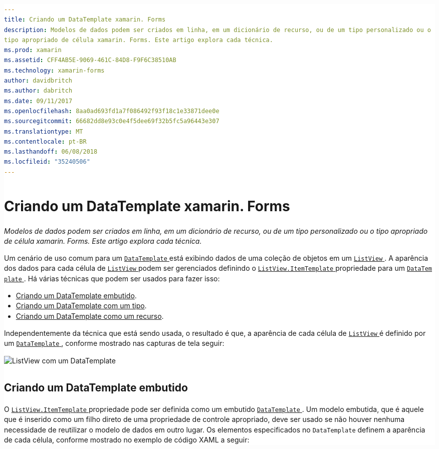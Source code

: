 ```yaml
---
title: Criando um DataTemplate xamarin. Forms
description: Modelos de dados podem ser criados em linha, em um dicionário de recurso, ou de um tipo personalizado ou o tipo apropriado de célula xamarin. Forms. Este artigo explora cada técnica.
ms.prod: xamarin
ms.assetid: CFF4AB5E-9069-461C-84D8-F9F6C38510AB
ms.technology: xamarin-forms
author: davidbritch
ms.author: dabritch
ms.date: 09/11/2017
ms.openlocfilehash: 8aa0ad693fd1a7f086492f93f18c1e33871dee0e
ms.sourcegitcommit: 66682dd8e93c0e4f5dee69f32b5fc5a96443e307
ms.translationtype: MT
ms.contentlocale: pt-BR
ms.lasthandoff: 06/08/2018
ms.locfileid: "35240506"
---
```

# <a name="creating-a-xamarinforms-datatemplate"></a>Criando um DataTemplate xamarin. Forms

_Modelos de dados podem ser criados em linha, em um dicionário de recurso, ou de um tipo personalizado ou o tipo apropriado de célula xamarin. Forms. Este artigo explora cada técnica._

Um cenário de uso comum para um [ `DataTemplate` ](https://developer.xamarin.com/api/type/Xamarin.Forms.DataTemplate/) está exibindo dados de uma coleção de objetos em um [ `ListView` ](https://developer.xamarin.com/api/type/Xamarin.Forms.ListView/). A aparência dos dados para cada célula de [ `ListView` ](https://developer.xamarin.com/api/type/Xamarin.Forms.ListView/) podem ser gerenciados definindo o [ `ListView.ItemTemplate` ](https://developer.xamarin.com/api/type/Xamarin.Forms.ItemsView%3CTVisual%3E/) propriedade para um [ `DataTemplate` ](https://developer.xamarin.com/api/type/Xamarin.Forms.DataTemplate/). Há várias técnicas que podem ser usados para fazer isso:

- [Criando um DataTemplate embutido](#inline).
- [Criando um DataTemplate com um tipo](#type).
- [Criando um DataTemplate como um recurso](#resource).

Independentemente da técnica que está sendo usada, o resultado é que, a aparência de cada célula de [ `ListView` ](https://developer.xamarin.com/api/type/Xamarin.Forms.ListView/) é definido por um [ `DataTemplate` ](https://developer.xamarin.com/api/type/Xamarin.Forms.DataTemplate/), conforme mostrado nas capturas de tela seguir:

![](creating-images/data-template-appearance.png "ListView com um DataTemplate")

<a name="inline" />

## <a name="creating-an-inline-datatemplate"></a>Criando um DataTemplate embutido

O [ `ListView.ItemTemplate` ](https://developer.xamarin.com/api/type/Xamarin.Forms.ItemsView%3CTVisual%3E/) propriedade pode ser definida como um embutido [ `DataTemplate` ](https://developer.xamarin.com/api/type/Xamarin.Forms.DataTemplate/). Um modelo embutida, que é aquele que é inserido como um filho direto de uma propriedade de controle apropriado, deve ser usado se não houver nenhuma necessidade de reutilizar o modelo de dados em outro lugar. Os elementos especificados no `DataTemplate` definem a aparência de cada célula, conforme mostrado no exemplo de código XAML a seguir:

